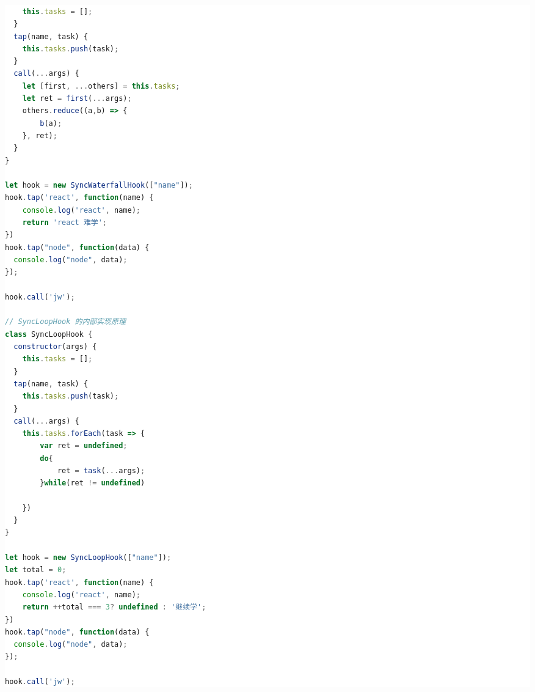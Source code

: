 ```javascript
    this.tasks = [];
  }
  tap(name, task) {
    this.tasks.push(task);
  }
  call(...args) {
    let [first, ...others] = this.tasks;
    let ret = first(...args);
    others.reduce((a,b) => {
        b(a);
    }, ret);
  }
}

let hook = new SyncWaterfallHook(["name"]);
hook.tap('react', function(name) {
    console.log('react', name);
    return 'react 难学';
})
hook.tap("node", function(data) {
  console.log("node", data);
});

hook.call('jw');

// SyncLoopHook 的内部实现原理
class SyncLoopHook {
  constructor(args) {
    this.tasks = [];
  }
  tap(name, task) {
    this.tasks.push(task);
  }
  call(...args) {
    this.tasks.forEach(task => {
        var ret = undefined;
        do{
            ret = task(...args);
        }while(ret != undefined)
        
    })
  }
}

let hook = new SyncLoopHook(["name"]);
let total = 0;
hook.tap('react', function(name) {
    console.log('react', name);
    return ++total === 3? undefined : '继续学';
})
hook.tap("node", function(data) {
  console.log("node", data);
});

hook.call('jw');
```
